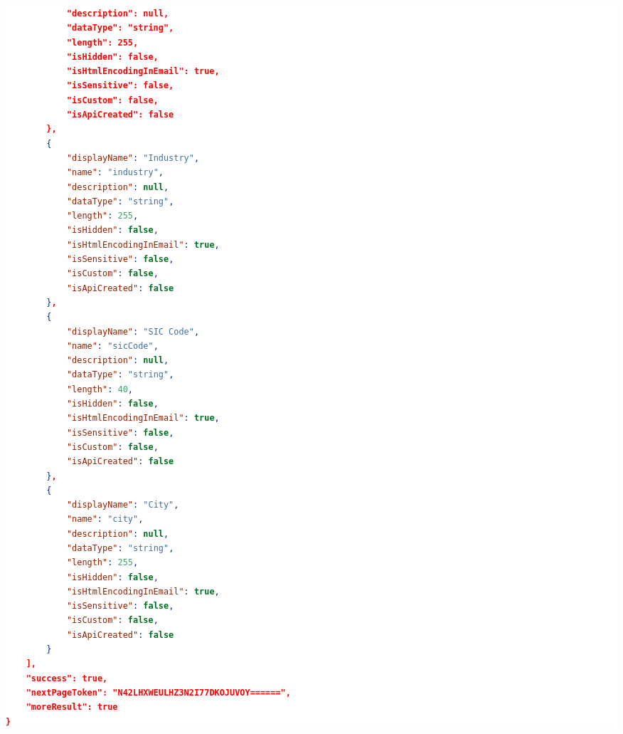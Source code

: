 ```json
            "description": null,
            "dataType": "string",
            "length": 255,
            "isHidden": false,
            "isHtmlEncodingInEmail": true,
            "isSensitive": false,
            "isCustom": false,
            "isApiCreated": false
        },
        {
            "displayName": "Industry",
            "name": "industry",
            "description": null,
            "dataType": "string",
            "length": 255,
            "isHidden": false,
            "isHtmlEncodingInEmail": true,
            "isSensitive": false,
            "isCustom": false,
            "isApiCreated": false
        },
        {
            "displayName": "SIC Code",
            "name": "sicCode",
            "description": null,
            "dataType": "string",
            "length": 40,
            "isHidden": false,
            "isHtmlEncodingInEmail": true,
            "isSensitive": false,
            "isCustom": false,
            "isApiCreated": false
        },
        {
            "displayName": "City",
            "name": "city",
            "description": null,
            "dataType": "string",
            "length": 255,
            "isHidden": false,
            "isHtmlEncodingInEmail": true,
            "isSensitive": false,
            "isCustom": false,
            "isApiCreated": false
        }
    ],
    "success": true,
    "nextPageToken": "N42LHXWEULHZ3N2I77DKOJUVOY======",
    "moreResult": true
}
```
